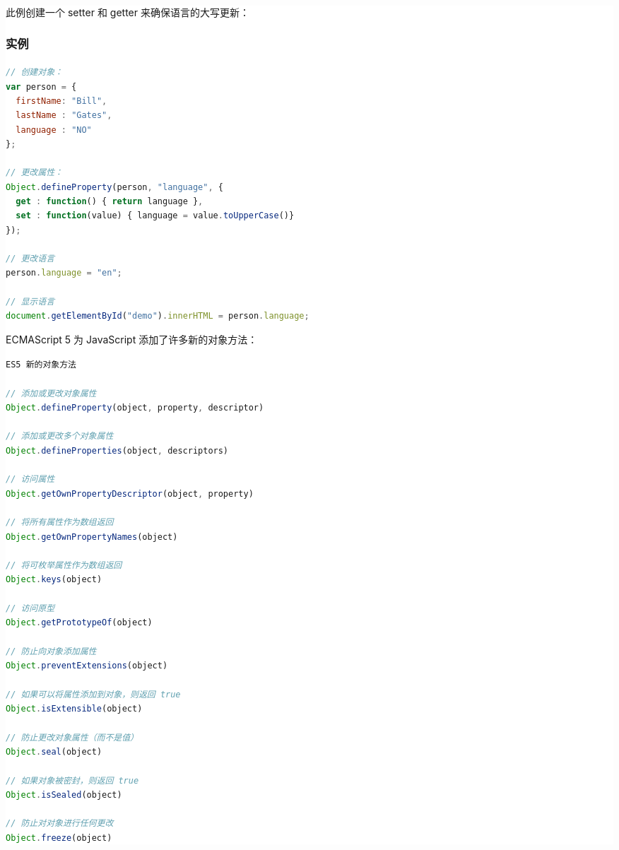 

此例创建一个 setter 和 getter 来确保语言的大写更新：

### 实例

```javascript
// 创建对象：
var person = {
  firstName: "Bill",
  lastName : "Gates",
  language : "NO"
};

// 更改属性：
Object.defineProperty(person, "language", {
  get : function() { return language },
  set : function(value) { language = value.toUpperCase()}
});

// 更改语言
person.language = "en";

// 显示语言
document.getElementById("demo").innerHTML = person.language;
```





ECMAScript 5 为 JavaScript 添加了许多新的对象方法：

```javascript
ES5 新的对象方法

// 添加或更改对象属性
Object.defineProperty(object, property, descriptor)

// 添加或更改多个对象属性
Object.defineProperties(object, descriptors)

// 访问属性
Object.getOwnPropertyDescriptor(object, property)

// 将所有属性作为数组返回
Object.getOwnPropertyNames(object)

// 将可枚举属性作为数组返回
Object.keys(object)

// 访问原型
Object.getPrototypeOf(object)

// 防止向对象添加属性
Object.preventExtensions(object)

// 如果可以将属性添加到对象，则返回 true
Object.isExtensible(object)

// 防止更改对象属性（而不是值）
Object.seal(object)

// 如果对象被密封，则返回 true
Object.isSealed(object)

// 防止对对象进行任何更改
Object.freeze(object)
```